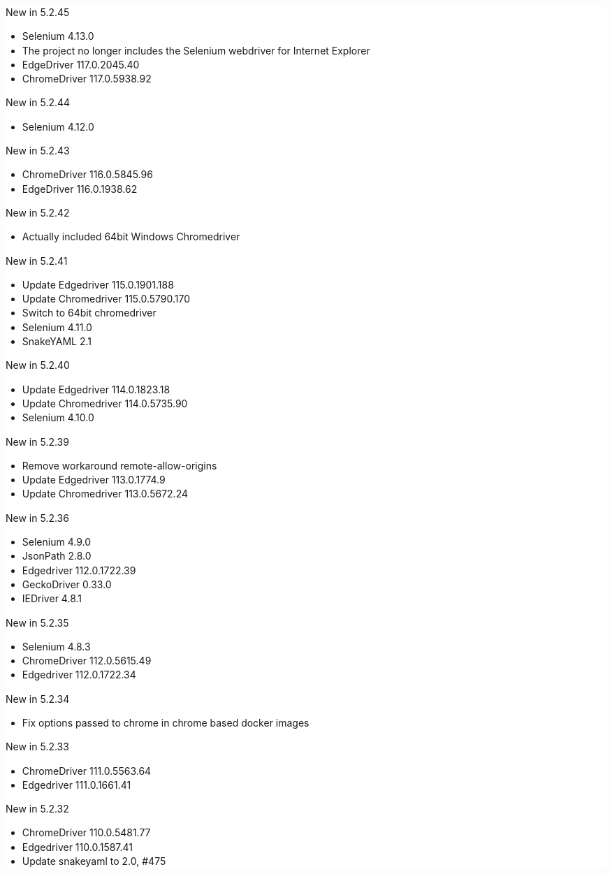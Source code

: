 New in 5.2.45
- Selenium 4.13.0
- The project no longer includes the Selenium webdriver for Internet Explorer
- EdgeDriver 117.0.2045.40
- ChromeDriver 117.0.5938.92

New in 5.2.44
- Selenium 4.12.0

New in 5.2.43
- ChromeDriver 116.0.5845.96
- EdgeDriver 116.0.1938.62

New in 5.2.42
- Actually included 64bit Windows Chromedriver

New in 5.2.41
- Update Edgedriver 115.0.1901.188
- Update Chromedriver 115.0.5790.170
- Switch to 64bit chromedriver
- Selenium 4.11.0
- SnakeYAML 2.1

New in 5.2.40
- Update Edgedriver 114.0.1823.18
- Update Chromedriver 114.0.5735.90
- Selenium 4.10.0

New in 5.2.39
- Remove workaround remote-allow-origins
- Update Edgedriver 113.0.1774.9
- Update Chromedriver 113.0.5672.24

New in 5.2.36
- Selenium 4.9.0
- JsonPath 2.8.0
- Edgedriver 112.0.1722.39
- GeckoDriver 0.33.0
- IEDriver 4.8.1

New in 5.2.35
- Selenium 4.8.3
- ChromeDriver 112.0.5615.49
- Edgedriver 112.0.1722.34

New in 5.2.34
- Fix options passed to chrome in chrome based docker images

New in 5.2.33
- ChromeDriver 111.0.5563.64
- Edgedriver 111.0.1661.41

New in 5.2.32
- ChromeDriver 110.0.5481.77
- Edgedriver 110.0.1587.41
- Update snakeyaml to 2.0, #475
